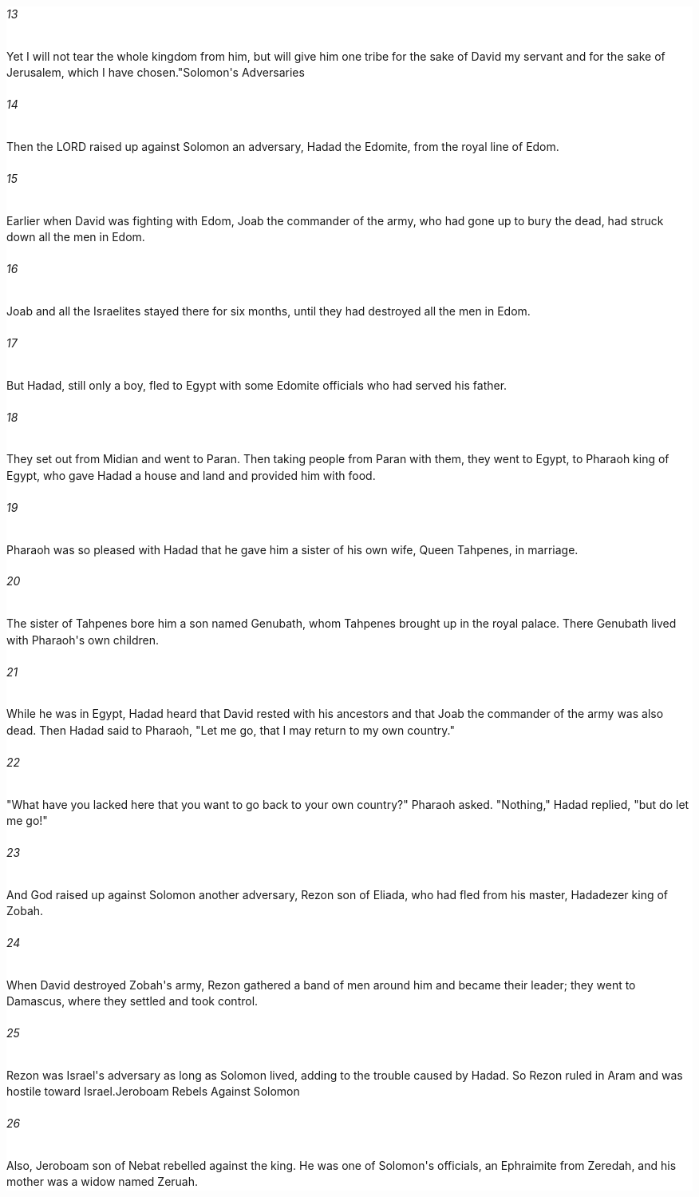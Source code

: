 ###### 13 
Yet I will not tear the whole kingdom from him, but will give him one tribe for the sake of David my servant and for the sake of Jerusalem, which I have chosen."Solomon's Adversaries 

###### 14 
Then the LORD raised up against Solomon an adversary, Hadad the Edomite, from the royal line of Edom. 

###### 15 
Earlier when David was fighting with Edom, Joab the commander of the army, who had gone up to bury the dead, had struck down all the men in Edom. 

###### 16 
Joab and all the Israelites stayed there for six months, until they had destroyed all the men in Edom. 

###### 17 
But Hadad, still only a boy, fled to Egypt with some Edomite officials who had served his father. 

###### 18 
They set out from Midian and went to Paran. Then taking people from Paran with them, they went to Egypt, to Pharaoh king of Egypt, who gave Hadad a house and land and provided him with food. 

###### 19 
Pharaoh was so pleased with Hadad that he gave him a sister of his own wife, Queen Tahpenes, in marriage. 

###### 20 
The sister of Tahpenes bore him a son named Genubath, whom Tahpenes brought up in the royal palace. There Genubath lived with Pharaoh's own children. 

###### 21 
While he was in Egypt, Hadad heard that David rested with his ancestors and that Joab the commander of the army was also dead. Then Hadad said to Pharaoh, "Let me go, that I may return to my own country." 

###### 22 
"What have you lacked here that you want to go back to your own country?" Pharaoh asked. "Nothing," Hadad replied, "but do let me go!" 

###### 23 
And God raised up against Solomon another adversary, Rezon son of Eliada, who had fled from his master, Hadadezer king of Zobah. 

###### 24 
When David destroyed Zobah's army, Rezon gathered a band of men around him and became their leader; they went to Damascus, where they settled and took control. 

###### 25 
Rezon was Israel's adversary as long as Solomon lived, adding to the trouble caused by Hadad. So Rezon ruled in Aram and was hostile toward Israel.Jeroboam Rebels Against Solomon 

###### 26 
Also, Jeroboam son of Nebat rebelled against the king. He was one of Solomon's officials, an Ephraimite from Zeredah, and his mother was a widow named Zeruah. 
